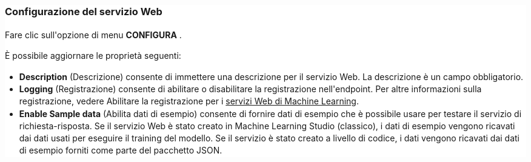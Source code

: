 ### <a name="configuring-the-web-service"></a>Configurazione del servizio Web
Fare clic sull'opzione di menu **CONFIGURA** .

È possibile aggiornare le proprietà seguenti:

* **Description** (Descrizione) consente di immettere una descrizione per il servizio Web. La descrizione è un campo obbligatorio.
* **Logging** (Registrazione) consente di abilitare o disabilitare la registrazione nell'endpoint. Per altre informazioni sulla registrazione, vedere Abilitare la registrazione per i [servizi Web di Machine Learning](web-services-logging.md).
* **Enable Sample data** (Abilita dati di esempio) consente di fornire dati di esempio che è possibile usare per testare il servizio di richiesta-risposta. Se il servizio Web è stato creato in Machine Learning Studio (classico), i dati di esempio vengono ricavati dai dati usati per eseguire il training del modello. Se il servizio è stato creato a livello di codice, i dati vengono ricavati dai dati di esempio forniti come parte del pacchetto JSON.


